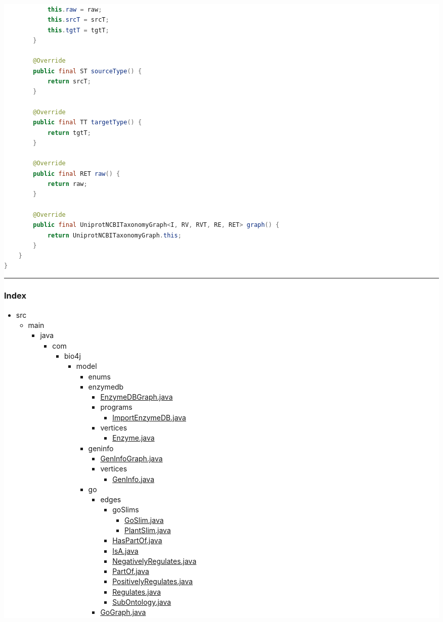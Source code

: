 ```java
			this.raw = raw;
			this.srcT = srcT;
			this.tgtT = tgtT;
		}

		@Override
		public final ST sourceType() {
			return srcT;
		}

		@Override
		public final TT targetType() {
			return tgtT;
		}

		@Override
		public final RET raw() {
			return raw;
		}

		@Override
		public final UniprotNCBITaxonomyGraph<I, RV, RVT, RE, RET> graph() {
			return UniprotNCBITaxonomyGraph.this;
		}
	}
}

```


------

### Index

+ src
  + main
    + java
      + com
        + bio4j
          + model
            + enums
            + enzymedb
              + [EnzymeDBGraph.java][main\java\com\bio4j\model\enzymedb\EnzymeDBGraph.java]
              + programs
                + [ImportEnzymeDB.java][main\java\com\bio4j\model\enzymedb\programs\ImportEnzymeDB.java]
              + vertices
                + [Enzyme.java][main\java\com\bio4j\model\enzymedb\vertices\Enzyme.java]
            + geninfo
              + [GenInfoGraph.java][main\java\com\bio4j\model\geninfo\GenInfoGraph.java]
              + vertices
                + [GenInfo.java][main\java\com\bio4j\model\geninfo\vertices\GenInfo.java]
            + go
              + edges
                + goSlims
                  + [GoSlim.java][main\java\com\bio4j\model\go\edges\goSlims\GoSlim.java]
                  + [PlantSlim.java][main\java\com\bio4j\model\go\edges\goSlims\PlantSlim.java]
                + [HasPartOf.java][main\java\com\bio4j\model\go\edges\HasPartOf.java]
                + [IsA.java][main\java\com\bio4j\model\go\edges\IsA.java]
                + [NegativelyRegulates.java][main\java\com\bio4j\model\go\edges\NegativelyRegulates.java]
                + [PartOf.java][main\java\com\bio4j\model\go\edges\PartOf.java]
                + [PositivelyRegulates.java][main\java\com\bio4j\model\go\edges\PositivelyRegulates.java]
                + [Regulates.java][main\java\com\bio4j\model\go\edges\Regulates.java]
                + [SubOntology.java][main\java\com\bio4j\model\go\edges\SubOntology.java]
              + [GoGraph.java][main\java\com\bio4j\model\go\GoGraph.java]

[main\java\com\bio4j\model\enzymedb\EnzymeDBGraph.java]: ..\enzymedb\EnzymeDBGraph.java.md
[main\java\com\bio4j\model\enzymedb\programs\ImportEnzymeDB.java]: ..\enzymedb\programs\ImportEnzymeDB.java.md
[main\java\com\bio4j\model\enzymedb\vertices\Enzyme.java]: ..\enzymedb\vertices\Enzyme.java.md
[main\java\com\bio4j\model\geninfo\GenInfoGraph.java]: ..\geninfo\GenInfoGraph.java.md
[main\java\com\bio4j\model\geninfo\vertices\GenInfo.java]: ..\geninfo\vertices\GenInfo.java.md
[main\java\com\bio4j\model\go\edges\goSlims\GoSlim.java]: ..\go\edges\goSlims\GoSlim.java.md
[main\java\com\bio4j\model\go\edges\goSlims\PlantSlim.java]: ..\go\edges\goSlims\PlantSlim.java.md
[main\java\com\bio4j\model\go\edges\HasPartOf.java]: ..\go\edges\HasPartOf.java.md
[main\java\com\bio4j\model\go\edges\IsA.java]: ..\go\edges\IsA.java.md
[main\java\com\bio4j\model\go\edges\NegativelyRegulates.java]: ..\go\edges\NegativelyRegulates.java.md
[main\java\com\bio4j\model\go\edges\PartOf.java]: ..\go\edges\PartOf.java.md
[main\java\com\bio4j\model\go\edges\PositivelyRegulates.java]: ..\go\edges\PositivelyRegulates.java.md
[main\java\com\bio4j\model\go\edges\Regulates.java]: ..\go\edges\Regulates.java.md
[main\java\com\bio4j\model\go\edges\SubOntology.java]: ..\go\edges\SubOntology.java.md
[main\java\com\bio4j\model\go\GoGraph.java]: ..\go\GoGraph.java.md
[main\java\com\bio4j\model\go\programs\ImportGO.java]: ..\go\programs\ImportGO.java.md
[main\java\com\bio4j\model\go\vertices\GoSlims.java]: ..\go\vertices\GoSlims.java.md
[main\java\com\bio4j\model\go\vertices\GoTerm.java]: ..\go\vertices\GoTerm.java.md
[main\java\com\bio4j\model\go\vertices\SubOntologies.java]: ..\go\vertices\SubOntologies.java.md
[main\java\com\bio4j\model\ncbiTaxonomy\edges\NCBITaxonParent.java]: ..\ncbiTaxonomy\edges\NCBITaxonParent.java.md
[main\java\com\bio4j\model\ncbiTaxonomy\NCBITaxonomyGraph.java]: ..\ncbiTaxonomy\NCBITaxonomyGraph.java.md
[main\java\com\bio4j\model\ncbiTaxonomy\programs\ImportNCBITaxonomy.java]: ..\ncbiTaxonomy\programs\ImportNCBITaxonomy.java.md
[main\java\com\bio4j\model\ncbiTaxonomy\vertices\NCBITaxon.java]: ..\ncbiTaxonomy\vertices\NCBITaxon.java.md
[main\java\com\bio4j\model\ncbiTaxonomy_geninfo\edges\GenInfoNCBITaxon.java]: ..\ncbiTaxonomy_geninfo\edges\GenInfoNCBITaxon.java.md
[main\java\com\bio4j\model\ncbiTaxonomy_geninfo\NCBITaxonomyGenInfoGraph.java]: ..\ncbiTaxonomy_geninfo\NCBITaxonomyGenInfoGraph.java.md
[main\java\com\bio4j\model\uniprot\edges\ArticleJournal.java]: ..\uniprot\edges\ArticleJournal.java.md
[main\java\com\bio4j\model\uniprot\edges\ArticlePubmed.java]: ..\uniprot\edges\ArticlePubmed.java.md
[main\java\com\bio4j\model\uniprot\edges\BookCity.java]: ..\uniprot\edges\BookCity.java.md
[main\java\com\bio4j\model\uniprot\edges\BookEditor.java]: ..\uniprot\edges\BookEditor.java.md
[main\java\com\bio4j\model\uniprot\edges\BookPublisher.java]: ..\uniprot\edges\BookPublisher.java.md
[main\java\com\bio4j\model\uniprot\edges\InstituteCountry.java]: ..\uniprot\edges\InstituteCountry.java.md
[main\java\com\bio4j\model\uniprot\edges\IsoformEventGenerator.java]: ..\uniprot\edges\IsoformEventGenerator.java.md
[main\java\com\bio4j\model\uniprot\edges\IsoformProteinInteraction.java]: ..\uniprot\edges\IsoformProteinInteraction.java.md
[main\java\com\bio4j\model\uniprot\edges\OnlineArticleOnlineJournal.java]: ..\uniprot\edges\OnlineArticleOnlineJournal.java.md
[main\java\com\bio4j\model\uniprot\edges\OrganismTaxon.java]: ..\uniprot\edges\OrganismTaxon.java.md
[main\java\com\bio4j\model\uniprot\edges\ProteinComment.java]: ..\uniprot\edges\ProteinComment.java.md
[main\java\com\bio4j\model\uniprot\edges\ProteinDataset.java]: ..\uniprot\edges\ProteinDataset.java.md
[main\java\com\bio4j\model\uniprot\edges\ProteinDisease.java]: ..\uniprot\edges\ProteinDisease.java.md
[main\java\com\bio4j\model\uniprot\edges\ProteinEMBL.java]: ..\uniprot\edges\ProteinEMBL.java.md
[main\java\com\bio4j\model\uniprot\edges\ProteinEnsembl.java]: ..\uniprot\edges\ProteinEnsembl.java.md
[main\java\com\bio4j\model\uniprot\edges\ProteinFeature.java]: ..\uniprot\edges\ProteinFeature.java.md
[main\java\com\bio4j\model\uniprot\edges\ProteinGeneLocation.java]: ..\uniprot\edges\ProteinGeneLocation.java.md
[main\java\com\bio4j\model\uniprot\edges\ProteinInterpro.java]: ..\uniprot\edges\ProteinInterpro.java.md
[main\java\com\bio4j\model\uniprot\edges\ProteinIsoformInteraction.java]: ..\uniprot\edges\ProteinIsoformInteraction.java.md
[main\java\com\bio4j\model\uniprot\edges\ProteinKegg.java]: ..\uniprot\edges\ProteinKegg.java.md
[main\java\com\bio4j\model\uniprot\edges\ProteinKeyword.java]: ..\uniprot\edges\ProteinKeyword.java.md
[main\java\com\bio4j\model\uniprot\edges\ProteinOrganism.java]: ..\uniprot\edges\ProteinOrganism.java.md
[main\java\com\bio4j\model\uniprot\edges\ProteinPfam.java]: ..\uniprot\edges\ProteinPfam.java.md
[main\java\com\bio4j\model\uniprot\edges\ProteinPIR.java]: ..\uniprot\edges\ProteinPIR.java.md
[main\java\com\bio4j\model\uniprot\edges\ProteinProteinInteraction.java]: ..\uniprot\edges\ProteinProteinInteraction.java.md
[main\java\com\bio4j\model\uniprot\edges\ProteinReactomeTerm.java]: ..\uniprot\edges\ProteinReactomeTerm.java.md
[main\java\com\bio4j\model\uniprot\edges\ProteinReference.java]: ..\uniprot\edges\ProteinReference.java.md
[main\java\com\bio4j\model\uniprot\edges\ProteinRefSeq.java]: ..\uniprot\edges\ProteinRefSeq.java.md
[main\java\com\bio4j\model\uniprot\edges\ProteinSequenceCaution.java]: ..\uniprot\edges\ProteinSequenceCaution.java.md
[main\java\com\bio4j\model\uniprot\edges\ProteinSubcellularLocation.java]: ..\uniprot\edges\ProteinSubcellularLocation.java.md
[main\java\com\bio4j\model\uniprot\edges\ProteinUniGene.java]: ..\uniprot\edges\ProteinUniGene.java.md
[main\java\com\bio4j\model\uniprot\edges\ReferenceArticle.java]: ..\uniprot\edges\ReferenceArticle.java.md
[main\java\com\bio4j\model\uniprot\edges\ReferenceAuthorConsortium.java]: ..\uniprot\edges\ReferenceAuthorConsortium.java.md
[main\java\com\bio4j\model\uniprot\edges\ReferenceAuthorPerson.java]: ..\uniprot\edges\ReferenceAuthorPerson.java.md
[main\java\com\bio4j\model\uniprot\edges\ReferenceBook.java]: ..\uniprot\edges\ReferenceBook.java.md
[main\java\com\bio4j\model\uniprot\edges\ReferenceOnlineArticle.java]: ..\uniprot\edges\ReferenceOnlineArticle.java.md
[main\java\com\bio4j\model\uniprot\edges\ReferencePatent.java]: ..\uniprot\edges\ReferencePatent.java.md
[main\java\com\bio4j\model\uniprot\edges\ReferenceSubmission.java]: ..\uniprot\edges\ReferenceSubmission.java.md
[main\java\com\bio4j\model\uniprot\edges\ReferenceThesis.java]: ..\uniprot\edges\ReferenceThesis.java.md
[main\java\com\bio4j\model\uniprot\edges\ReferenceUnpublishedObservation.java]: ..\uniprot\edges\ReferenceUnpublishedObservation.java.md
[main\java\com\bio4j\model\uniprot\edges\SubcellularLocationParent.java]: ..\uniprot\edges\SubcellularLocationParent.java.md
[main\java\com\bio4j\model\uniprot\edges\SubmissionDB.java]: ..\uniprot\edges\SubmissionDB.java.md
[main\java\com\bio4j\model\uniprot\edges\TaxonParent.java]: ..\uniprot\edges\TaxonParent.java.md
[main\java\com\bio4j\model\uniprot\edges\ThesisInstitute.java]: ..\uniprot\edges\ThesisInstitute.java.md
[main\java\com\bio4j\model\uniprot\programs\ImportIsoformSequences.java]: ..\uniprot\programs\ImportIsoformSequences.java.md
[main\java\com\bio4j\model\uniprot\programs\ImportProteinInteractions.java]: ..\uniprot\programs\ImportProteinInteractions.java.md
[main\java\com\bio4j\model\uniprot\programs\ImportUniprot.java]: ..\uniprot\programs\ImportUniprot.java.md
[main\java\com\bio4j\model\uniprot\UniprotGraph.java]: ..\uniprot\UniprotGraph.java.md
[main\java\com\bio4j\model\uniprot\vertices\AlternativeProduct.java]: ..\uniprot\vertices\AlternativeProduct.java.md
[main\java\com\bio4j\model\uniprot\vertices\Article.java]: ..\uniprot\vertices\Article.java.md
[main\java\com\bio4j\model\uniprot\vertices\Book.java]: ..\uniprot\vertices\Book.java.md
[main\java\com\bio4j\model\uniprot\vertices\City.java]: ..\uniprot\vertices\City.java.md
[main\java\com\bio4j\model\uniprot\vertices\CommentType.java]: ..\uniprot\vertices\CommentType.java.md
[main\java\com\bio4j\model\uniprot\vertices\Consortium.java]: ..\uniprot\vertices\Consortium.java.md
[main\java\com\bio4j\model\uniprot\vertices\Country.java]: ..\uniprot\vertices\Country.java.md
[main\java\com\bio4j\model\uniprot\vertices\Dataset.java]: ..\uniprot\vertices\Dataset.java.md
[main\java\com\bio4j\model\uniprot\vertices\DB.java]: ..\uniprot\vertices\DB.java.md
[main\java\com\bio4j\model\uniprot\vertices\Disease.java]: ..\uniprot\vertices\Disease.java.md
[main\java\com\bio4j\model\uniprot\vertices\EMBL.java]: ..\uniprot\vertices\EMBL.java.md
[main\java\com\bio4j\model\uniprot\vertices\Ensembl.java]: ..\uniprot\vertices\Ensembl.java.md
[main\java\com\bio4j\model\uniprot\vertices\FeatureType.java]: ..\uniprot\vertices\FeatureType.java.md
[main\java\com\bio4j\model\uniprot\vertices\GeneLocation.java]: ..\uniprot\vertices\GeneLocation.java.md
[main\java\com\bio4j\model\uniprot\vertices\Institute.java]: ..\uniprot\vertices\Institute.java.md
[main\java\com\bio4j\model\uniprot\vertices\Interpro.java]: ..\uniprot\vertices\Interpro.java.md
[main\java\com\bio4j\model\uniprot\vertices\Isoform.java]: ..\uniprot\vertices\Isoform.java.md
[main\java\com\bio4j\model\uniprot\vertices\Journal.java]: ..\uniprot\vertices\Journal.java.md
[main\java\com\bio4j\model\uniprot\vertices\Kegg.java]: ..\uniprot\vertices\Kegg.java.md
[main\java\com\bio4j\model\uniprot\vertices\Keyword.java]: ..\uniprot\vertices\Keyword.java.md
[main\java\com\bio4j\model\uniprot\vertices\OnlineArticle.java]: ..\uniprot\vertices\OnlineArticle.java.md
[main\java\com\bio4j\model\uniprot\vertices\OnlineJournal.java]: ..\uniprot\vertices\OnlineJournal.java.md
[main\java\com\bio4j\model\uniprot\vertices\Organism.java]: ..\uniprot\vertices\Organism.java.md
[main\java\com\bio4j\model\uniprot\vertices\Patent.java]: ..\uniprot\vertices\Patent.java.md
[main\java\com\bio4j\model\uniprot\vertices\Person.java]: ..\uniprot\vertices\Person.java.md
[main\java\com\bio4j\model\uniprot\vertices\Pfam.java]: ..\uniprot\vertices\Pfam.java.md
[main\java\com\bio4j\model\uniprot\vertices\PIR.java]: ..\uniprot\vertices\PIR.java.md
[main\java\com\bio4j\model\uniprot\vertices\Protein.java]: ..\uniprot\vertices\Protein.java.md
[main\java\com\bio4j\model\uniprot\vertices\Publisher.java]: ..\uniprot\vertices\Publisher.java.md
[main\java\com\bio4j\model\uniprot\vertices\Pubmed.java]: ..\uniprot\vertices\Pubmed.java.md
[main\java\com\bio4j\model\uniprot\vertices\ReactomeTerm.java]: ..\uniprot\vertices\ReactomeTerm.java.md
[main\java\com\bio4j\model\uniprot\vertices\Reference.java]: ..\uniprot\vertices\Reference.java.md
[main\java\com\bio4j\model\uniprot\vertices\RefSeq.java]: ..\uniprot\vertices\RefSeq.java.md
[main\java\com\bio4j\model\uniprot\vertices\SequenceCaution.java]: ..\uniprot\vertices\SequenceCaution.java.md
[main\java\com\bio4j\model\uniprot\vertices\SubcellularLocation.java]: ..\uniprot\vertices\SubcellularLocation.java.md
[main\java\com\bio4j\model\uniprot\vertices\Submission.java]: ..\uniprot\vertices\Submission.java.md
[main\java\com\bio4j\model\uniprot\vertices\Taxon.java]: ..\uniprot\vertices\Taxon.java.md
[main\java\com\bio4j\model\uniprot\vertices\Thesis.java]: ..\uniprot\vertices\Thesis.java.md
[main\java\com\bio4j\model\uniprot\vertices\UniGene.java]: ..\uniprot\vertices\UniGene.java.md
[main\java\com\bio4j\model\uniprot\vertices\UnpublishedObservation.java]: ..\uniprot\vertices\UnpublishedObservation.java.md
[main\java\com\bio4j\model\uniprot_enzymedb\edges\EnzymaticActivity.java]: ..\uniprot_enzymedb\edges\EnzymaticActivity.java.md
[main\java\com\bio4j\model\uniprot_enzymedb\programs\ImportUniprotEnzymeDB.java]: ..\uniprot_enzymedb\programs\ImportUniprotEnzymeDB.java.md
[main\java\com\bio4j\model\uniprot_enzymedb\UniprotEnzymeDBGraph.java]: ..\uniprot_enzymedb\UniprotEnzymeDBGraph.java.md
[main\java\com\bio4j\model\uniprot_go\edges\GoAnnotation.java]: ..\uniprot_go\edges\GoAnnotation.java.md
[main\java\com\bio4j\model\uniprot_go\programs\ImportUniprotGo.java]: ..\uniprot_go\programs\ImportUniprotGo.java.md
[main\java\com\bio4j\model\uniprot_go\UniprotGoGraph.java]: ..\uniprot_go\UniprotGoGraph.java.md
[main\java\com\bio4j\model\uniprot_ncbiTaxonomy\edges\ProteinNCBITaxon.java]: edges\ProteinNCBITaxon.java.md
[main\java\com\bio4j\model\uniprot_ncbiTaxonomy\UniprotNCBITaxonomyGraph.java]: UniprotNCBITaxonomyGraph.java.md
[main\java\com\bio4j\model\uniprot_uniref\edges\UniRef100Member.java]: ..\uniprot_uniref\edges\UniRef100Member.java.md
[main\java\com\bio4j\model\uniprot_uniref\edges\UniRef100Representant.java]: ..\uniprot_uniref\edges\UniRef100Representant.java.md
[main\java\com\bio4j\model\uniprot_uniref\edges\UniRef50Member.java]: ..\uniprot_uniref\edges\UniRef50Member.java.md
[main\java\com\bio4j\model\uniprot_uniref\edges\UniRef50Representant.java]: ..\uniprot_uniref\edges\UniRef50Representant.java.md
[main\java\com\bio4j\model\uniprot_uniref\edges\UniRef90Member.java]: ..\uniprot_uniref\edges\UniRef90Member.java.md
[main\java\com\bio4j\model\uniprot_uniref\edges\UniRef90Representant.java]: ..\uniprot_uniref\edges\UniRef90Representant.java.md
[main\java\com\bio4j\model\uniprot_uniref\programs\ImportUniprotUniRef.java]: ..\uniprot_uniref\programs\ImportUniprotUniRef.java.md
[main\java\com\bio4j\model\uniprot_uniref\UniprotUniRefGraph.java]: ..\uniprot_uniref\UniprotUniRefGraph.java.md
[main\java\com\bio4j\model\uniref\programs\ImportUniRef.java]: ..\uniref\programs\ImportUniRef.java.md
[main\java\com\bio4j\model\uniref\UniRefGraph.java]: ..\uniref\UniRefGraph.java.md
[main\java\com\bio4j\model\uniref\vertices\UniRef100Cluster.java]: ..\uniref\vertices\UniRef100Cluster.java.md
[main\java\com\bio4j\model\uniref\vertices\UniRef50Cluster.java]: ..\uniref\vertices\UniRef50Cluster.java.md
[main\java\com\bio4j\model\uniref\vertices\UniRef90Cluster.java]: ..\uniref\vertices\UniRef90Cluster.java.md